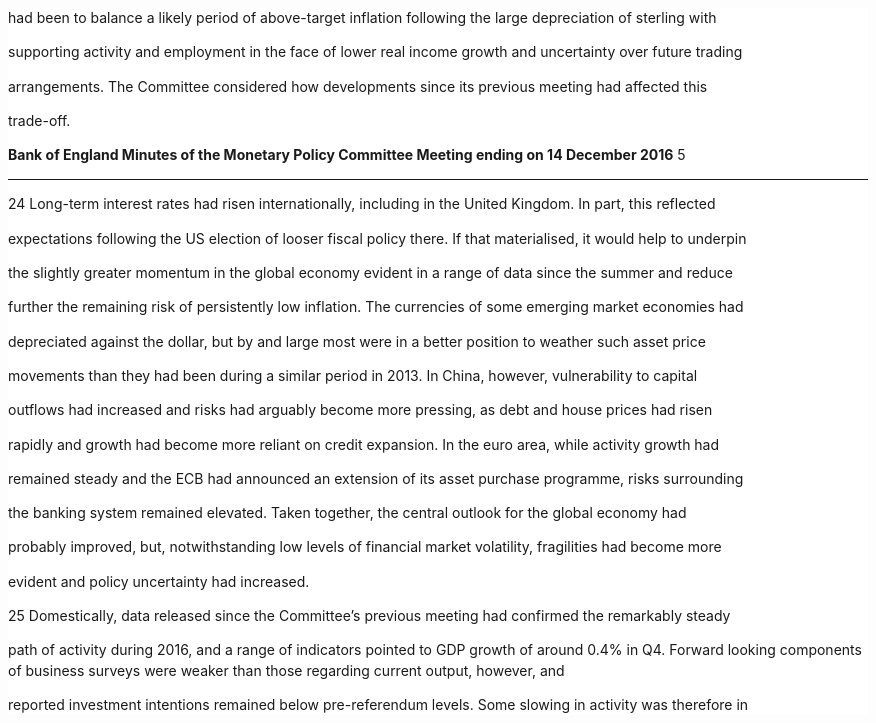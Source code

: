 had been to balance a likely period of above-target inflation following the large depreciation of sterling with

supporting activity and employment in the face of lower real income growth and uncertainty over future trading

arrangements. The Committee considered how developments since its previous meeting had affected this

trade-off.

**Bank of England Minutes of the Monetary Policy Committee Meeting ending on 14 December 2016** 5


-----

24 Long-term interest rates had risen internationally, including in the United Kingdom. In part, this reflected

expectations following the US election of looser fiscal policy there. If that materialised, it would help to underpin

the slightly greater momentum in the global economy evident in a range of data since the summer and reduce

further the remaining risk of persistently low inflation. The currencies of some emerging market economies had

depreciated against the dollar, but by and large most were in a better position to weather such asset price

movements than they had been during a similar period in 2013. In China, however, vulnerability to capital

outflows had increased and risks had arguably become more pressing, as debt and house prices had risen

rapidly and growth had become more reliant on credit expansion. In the euro area, while activity growth had

remained steady and the ECB had announced an extension of its asset purchase programme, risks surrounding

the banking system remained elevated. Taken together, the central outlook for the global economy had

probably improved, but, notwithstanding low levels of financial market volatility, fragilities had become more

evident and policy uncertainty had increased.

25 Domestically, data released since the Committee’s previous meeting had confirmed the remarkably steady

path of activity during 2016, and a range of indicators pointed to GDP growth of around 0.4% in Q4. Forward
looking components of business surveys were weaker than those regarding current output, however, and

reported investment intentions remained below pre-referendum levels. Some slowing in activity was therefore in
